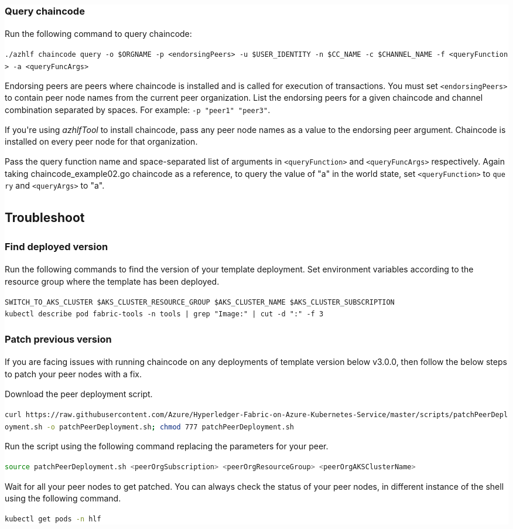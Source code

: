 
### Query chaincode

Run the following command to query chaincode:

```azurecli
./azhlf chaincode query -o $ORGNAME -p <endorsingPeers> -u $USER_IDENTITY -n $CC_NAME -c $CHANNEL_NAME -f <queryFunction> -a <queryFuncArgs>
```
Endorsing peers are peers where chaincode is installed and is called for execution of transactions. You must set `<endorsingPeers>` to contain peer node names from the current peer organization. List the endorsing peers for a given chaincode and channel combination separated by spaces. For example: `-p "peer1" "peer3"`.

If you're using *azhlfTool* to install chaincode, pass any peer node names as a value to the endorsing peer argument. Chaincode is installed on every peer node for that organization.

Pass the query function name and space-separated list of arguments in `<queryFunction>` and `<queryFuncArgs>` respectively. Again taking chaincode_example02.go chaincode as a reference, to query the value of "a" in the world state, set `<queryFunction>` to `query` and `<queryArgs>` to "a".

## Troubleshoot

### Find deployed version

Run the following commands to find the version of your template deployment. Set environment variables according to the resource group where the template has been deployed.

```azurecli
SWITCH_TO_AKS_CLUSTER $AKS_CLUSTER_RESOURCE_GROUP $AKS_CLUSTER_NAME $AKS_CLUSTER_SUBSCRIPTION
kubectl describe pod fabric-tools -n tools | grep "Image:" | cut -d ":" -f 3
```

### Patch previous version

If you are facing issues with running chaincode on any deployments of template version below v3.0.0, then follow the below steps to patch your peer nodes with a fix.

Download the peer deployment script.

```bash
curl https://raw.githubusercontent.com/Azure/Hyperledger-Fabric-on-Azure-Kubernetes-Service/master/scripts/patchPeerDeployment.sh -o patchPeerDeployment.sh; chmod 777 patchPeerDeployment.sh
```

Run the script using the following command replacing the parameters for your peer.

```bash
source patchPeerDeployment.sh <peerOrgSubscription> <peerOrgResourceGroup> <peerOrgAKSClusterName>
```

Wait for all your peer nodes to get patched. You can always check the status of your peer nodes, in different instance of the shell using the following command.

```bash
kubectl get pods -n hlf
```
